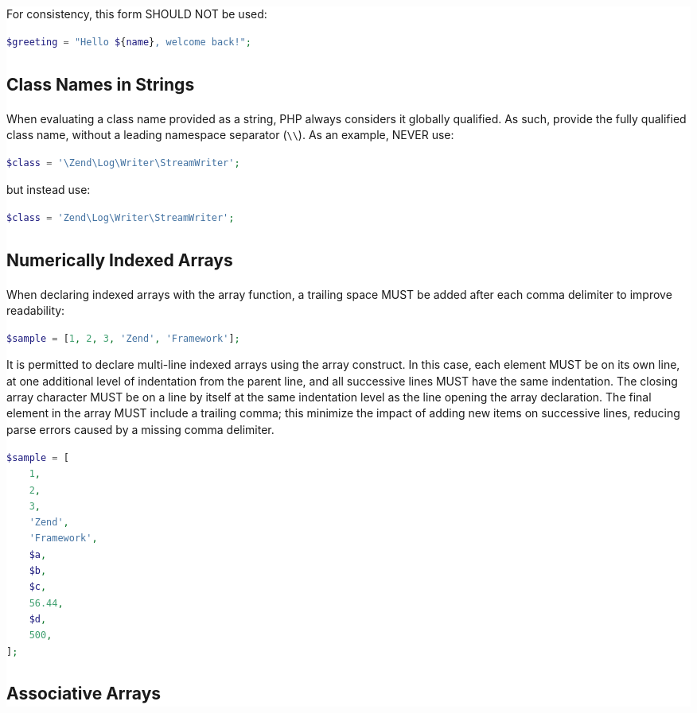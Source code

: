 For consistency, this form SHOULD NOT be used:

```php
$greeting = "Hello ${name}, welcome back!";
```

## Class Names in Strings

When evaluating a class name provided as a string, PHP always considers it globally qualified. As
such, provide the fully qualified class name, without a leading namespace separator (`\\`). As an
example, NEVER use:

```php
$class = '\Zend\Log\Writer\StreamWriter';
```

but instead use:

```php
$class = 'Zend\Log\Writer\StreamWriter';
```

## Numerically Indexed Arrays

When declaring indexed arrays with the array function, a trailing space MUST be added after each
comma delimiter to improve readability:

```php
$sample = [1, 2, 3, 'Zend', 'Framework']; 
```

It is permitted to declare multi-line indexed arrays using the array construct. In this case, each
element MUST be on its own line, at one additional level of indentation from the parent line, and
all successive lines MUST have the same indentation. The closing array character MUST be on a line
by itself at the same indentation level as the line opening the array declaration. The final element
in the array MUST include a trailing comma; this minimize the impact of adding new items on
successive lines, reducing parse errors caused by a missing comma delimiter.

```php
$sample = [
    1,
    2,
    3,
    'Zend',
    'Framework',
    $a,
    $b,
    $c,
    56.44,
    $d,
    500,
]; 
```

## Associative Arrays
